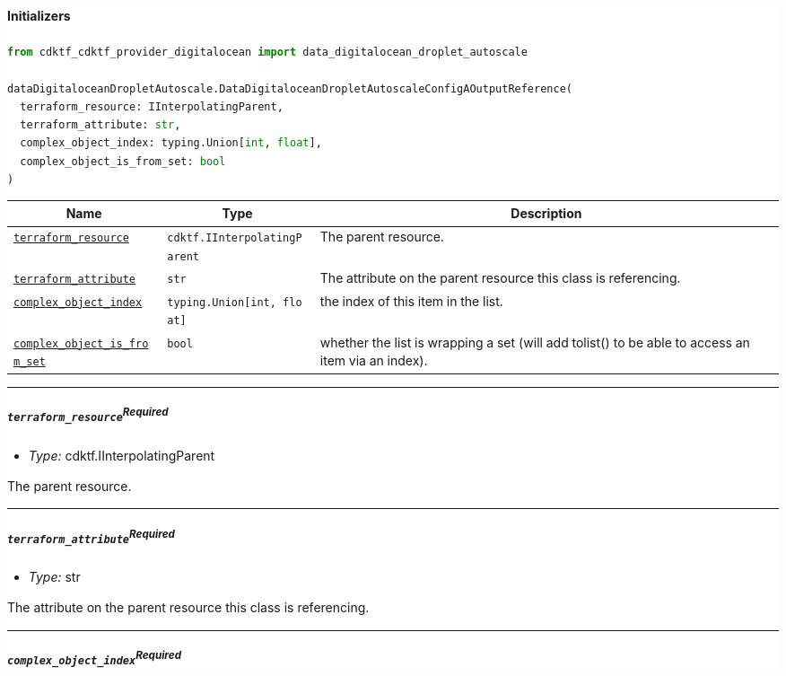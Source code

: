 #### Initializers <a name="Initializers" id="@cdktf/provider-digitalocean.dataDigitaloceanDropletAutoscale.DataDigitaloceanDropletAutoscaleConfigAOutputReference.Initializer"></a>

```python
from cdktf_cdktf_provider_digitalocean import data_digitalocean_droplet_autoscale

dataDigitaloceanDropletAutoscale.DataDigitaloceanDropletAutoscaleConfigAOutputReference(
  terraform_resource: IInterpolatingParent,
  terraform_attribute: str,
  complex_object_index: typing.Union[int, float],
  complex_object_is_from_set: bool
)
```

| **Name** | **Type** | **Description** |
| --- | --- | --- |
| <code><a href="#@cdktf/provider-digitalocean.dataDigitaloceanDropletAutoscale.DataDigitaloceanDropletAutoscaleConfigAOutputReference.Initializer.parameter.terraformResource">terraform_resource</a></code> | <code>cdktf.IInterpolatingParent</code> | The parent resource. |
| <code><a href="#@cdktf/provider-digitalocean.dataDigitaloceanDropletAutoscale.DataDigitaloceanDropletAutoscaleConfigAOutputReference.Initializer.parameter.terraformAttribute">terraform_attribute</a></code> | <code>str</code> | The attribute on the parent resource this class is referencing. |
| <code><a href="#@cdktf/provider-digitalocean.dataDigitaloceanDropletAutoscale.DataDigitaloceanDropletAutoscaleConfigAOutputReference.Initializer.parameter.complexObjectIndex">complex_object_index</a></code> | <code>typing.Union[int, float]</code> | the index of this item in the list. |
| <code><a href="#@cdktf/provider-digitalocean.dataDigitaloceanDropletAutoscale.DataDigitaloceanDropletAutoscaleConfigAOutputReference.Initializer.parameter.complexObjectIsFromSet">complex_object_is_from_set</a></code> | <code>bool</code> | whether the list is wrapping a set (will add tolist() to be able to access an item via an index). |

---

##### `terraform_resource`<sup>Required</sup> <a name="terraform_resource" id="@cdktf/provider-digitalocean.dataDigitaloceanDropletAutoscale.DataDigitaloceanDropletAutoscaleConfigAOutputReference.Initializer.parameter.terraformResource"></a>

- *Type:* cdktf.IInterpolatingParent

The parent resource.

---

##### `terraform_attribute`<sup>Required</sup> <a name="terraform_attribute" id="@cdktf/provider-digitalocean.dataDigitaloceanDropletAutoscale.DataDigitaloceanDropletAutoscaleConfigAOutputReference.Initializer.parameter.terraformAttribute"></a>

- *Type:* str

The attribute on the parent resource this class is referencing.

---

##### `complex_object_index`<sup>Required</sup> <a name="complex_object_index" id="@cdktf/provider-digitalocean.dataDigitaloceanDropletAutoscale.DataDigitaloceanDropletAutoscaleConfigAOutputReference.Initializer.parameter.complexObjectIndex"></a>
